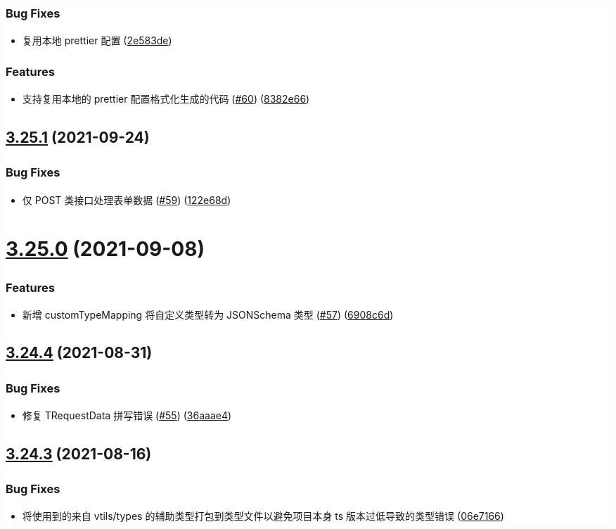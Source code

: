 ### Bug Fixes

- 复用本地 prettier 配置 ([2e583de](https://github.com/fjc0k/yapi-to-typescript/commit/2e583de))

### Features

- 支持复用本地的 prettier 配置格式化生成的代码 ([#60](https://github.com/fjc0k/yapi-to-typescript/issues/60)) ([8382e66](https://github.com/fjc0k/yapi-to-typescript/commit/8382e66))

<a name="3.25.1"></a>

## [3.25.1](https://github.com/fjc0k/yapi-to-typescript/compare/v3.25.0...v3.25.1) (2021-09-24)

### Bug Fixes

- 仅 POST 类接口处理表单数据 ([#59](https://github.com/fjc0k/yapi-to-typescript/issues/59)) ([122e68d](https://github.com/fjc0k/yapi-to-typescript/commit/122e68d))

<a name="3.25.0"></a>

# [3.25.0](https://github.com/fjc0k/yapi-to-typescript/compare/v3.24.4...v3.25.0) (2021-09-08)

### Features

- 新增 customTypeMapping 将自定义类型转为 JSONSchema 类型 ([#57](https://github.com/fjc0k/yapi-to-typescript/issues/57)) ([6908c6d](https://github.com/fjc0k/yapi-to-typescript/commit/6908c6d))

<a name="3.24.4"></a>

## [3.24.4](https://github.com/fjc0k/yapi-to-typescript/compare/v3.24.3...v3.24.4) (2021-08-31)

### Bug Fixes

- 修复 TRequestData 拼写错误 ([#55](https://github.com/fjc0k/yapi-to-typescript/issues/55)) ([36aaae4](https://github.com/fjc0k/yapi-to-typescript/commit/36aaae4))

<a name="3.24.3"></a>

## [3.24.3](https://github.com/fjc0k/yapi-to-typescript/compare/v3.24.2...v3.24.3) (2021-08-16)

### Bug Fixes

- 将使用到的来自 vtils/types 的辅助类型打包到类型文件以避免项目本身 ts 版本过低导致的类型错误 ([06e7166](https://github.com/fjc0k/yapi-to-typescript/commit/06e7166))

<a name="3.24.2"></a>
